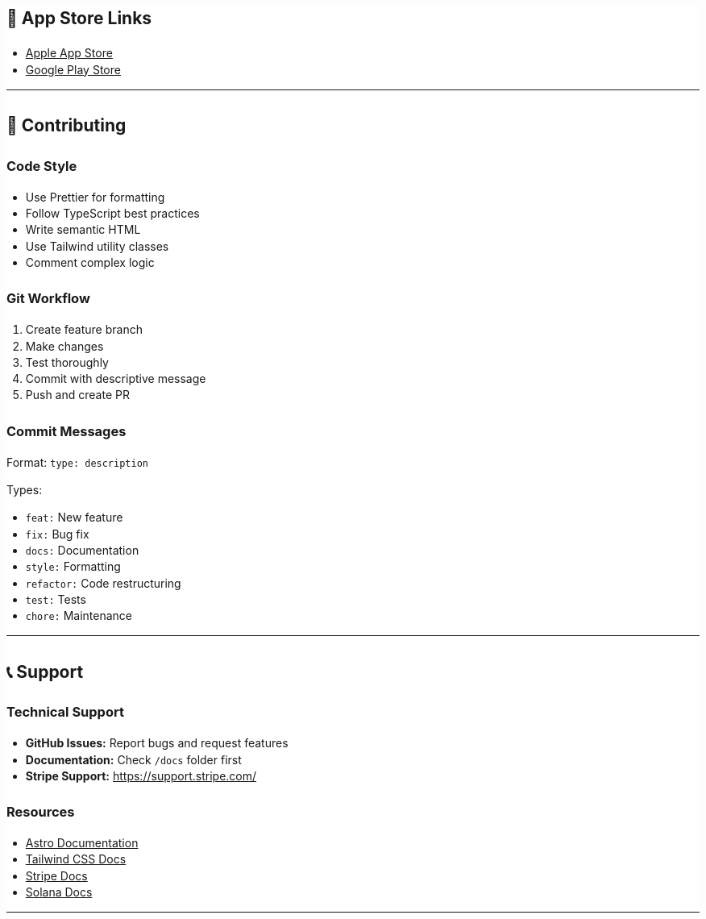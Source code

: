 
## 📱 App Store Links

- [Apple App Store](https://apps.apple.com/se/app/notwallet-crypto/id6749607570)
- [Google Play Store](https://play.google.com/store/apps/details?id=xyz.notwallet.NotWallet)

---

## 🤝 Contributing

### Code Style

- Use Prettier for formatting
- Follow TypeScript best practices
- Write semantic HTML
- Use Tailwind utility classes
- Comment complex logic

### Git Workflow

1. Create feature branch
2. Make changes
3. Test thoroughly
4. Commit with descriptive message
5. Push and create PR

### Commit Messages

Format: `type: description`

Types:
- `feat:` New feature
- `fix:` Bug fix
- `docs:` Documentation
- `style:` Formatting
- `refactor:` Code restructuring
- `test:` Tests
- `chore:` Maintenance

---

## 📞 Support

### Technical Support

- **GitHub Issues:** Report bugs and request features
- **Documentation:** Check `/docs` folder first
- **Stripe Support:** https://support.stripe.com/

### Resources

- [Astro Documentation](https://docs.astro.build/)
- [Tailwind CSS Docs](https://tailwindcss.com/docs)
- [Stripe Docs](https://stripe.com/docs)
- [Solana Docs](https://docs.solana.com/)

---
